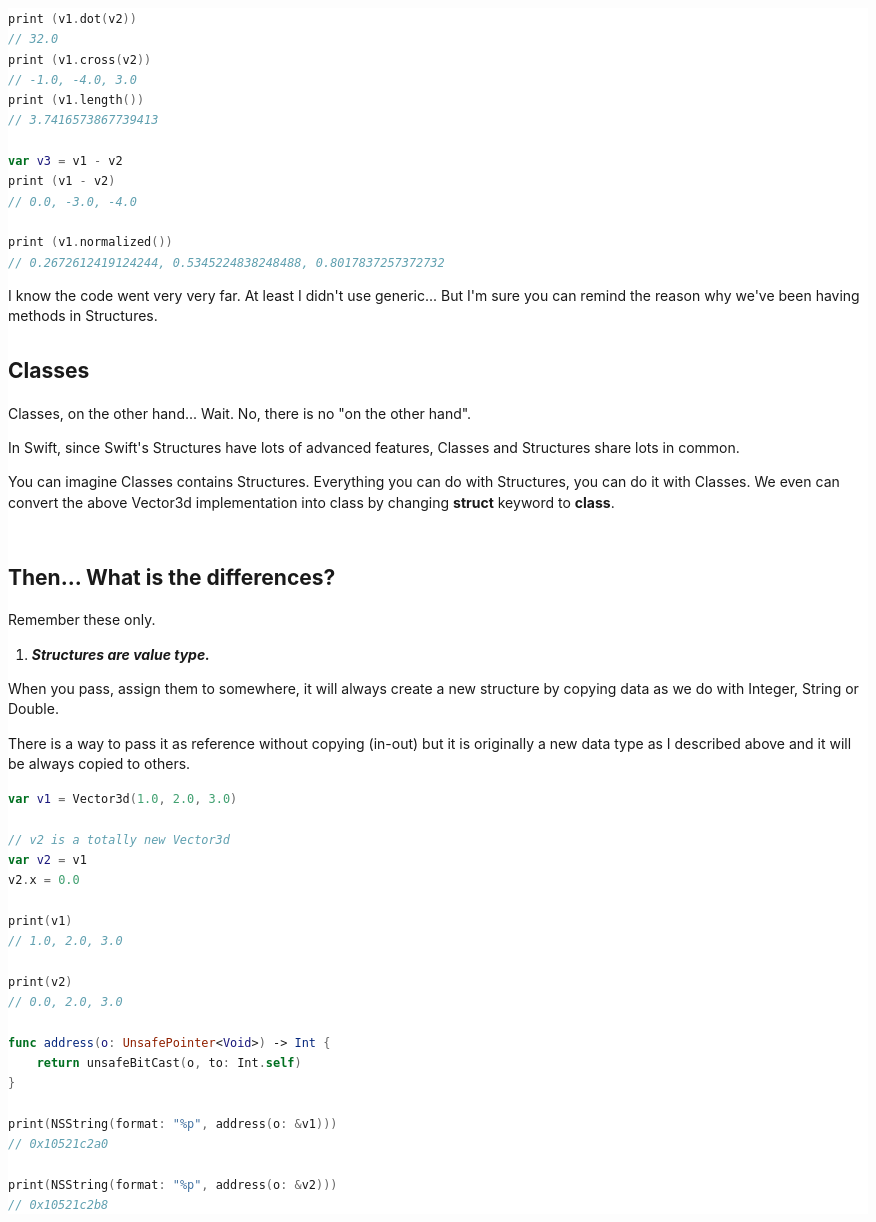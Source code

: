 ```swift
print (v1.dot(v2))
// 32.0
print (v1.cross(v2))
// -1.0, -4.0, 3.0
print (v1.length())
// 3.7416573867739413

var v3 = v1 - v2
print (v1 - v2)
// 0.0, -3.0, -4.0

print (v1.normalized())
// 0.2672612419124244, 0.5345224838248488, 0.8017837257372732
```

I know the code went very very far. At least I didn't use generic... But I'm sure you can remind the reason why we've been having methods in Structures.

## Classes

Classes, on the other hand... Wait. No, there is no "on the other hand".

In Swift, since Swift's Structures have lots of advanced features, Classes and Structures share lots in common.

You can imagine Classes contains Structures. Everything you can do with Structures, you can do it with Classes. We even can convert the above Vector3d implementation into class by changing **struct** keyword to **class**.  
<br/>

## Then... What is the differences?

Remember these only.

1) ***Structures are value type.***

When you pass, assign them to somewhere, it will always create a new structure by copying data as we do with Integer, String or Double.

There is a way to pass it as reference without copying (in-out) but it is originally a new data type as I described above and it will be always copied to others.

```swift
var v1 = Vector3d(1.0, 2.0, 3.0)

// v2 is a totally new Vector3d
var v2 = v1
v2.x = 0.0

print(v1)
// 1.0, 2.0, 3.0

print(v2)
// 0.0, 2.0, 3.0

func address(o: UnsafePointer<Void>) -> Int {
    return unsafeBitCast(o, to: Int.self)
}

print(NSString(format: "%p", address(o: &v1)))
// 0x10521c2a0

print(NSString(format: "%p", address(o: &v2)))
// 0x10521c2b8
```
